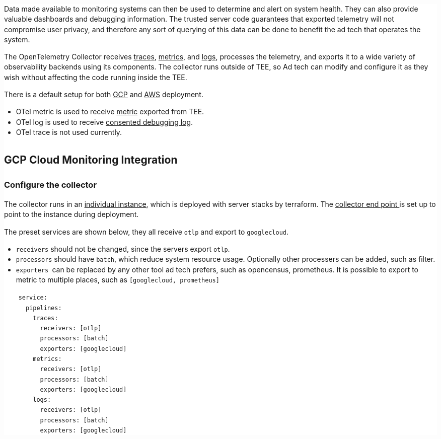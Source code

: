 Data made available to monitoring systems can then be used to determine and
alert on system health. They can also provide valuable dashboards and debugging
information. The trusted server code guarantees that exported telemetry will not
compromise user privacy, and therefore any sort of querying of this data can be
done to benefit the ad tech that operates the system.

The OpenTelemetry Collector receives [traces](https://opentelemetry.io/docs/concepts/signals/traces/), [metrics](https://opentelemetry.io/docs/concepts/signals/metrics/), and [logs](https://opentelemetry.io/docs/concepts/signals/logs/), processes the telemetry, and exports it to a wide variety of observability backends using its components. The collector runs outside of TEE, so Ad tech can modify and configure it as they wish without affecting the code running inside the TEE.

There is a default setup for both [GCP](https://github.com/privacysandbox/bidding-auction-servers/blob/main/production/deploy/gcp/terraform/services/autoscaling/collector_startup.tftpl) and [AWS](https://github.com/privacysandbox/bidding-auction-servers/blob/main/production/packaging/aws/common/ami/otel_collector_config.yaml) deployment.
*   OTel metric is used to receive [metric](https://github.com/privacysandbox/protected-auction-services-docs/blob/main/monitoring_protected_audience_api_services.md) exported from TEE.
*   OTel log is used to receive [consented debugging log](https://github.com/privacysandbox/protected-auction-services-docs/blob/main/debugging_protected_audience_api_services.md#adtech-consented-debugging).
*   OTel trace is not used currently.


## GCP Cloud Monitoring Integration


### Configure the collector

The collector runs in an [individual instance](https://github.com/privacysandbox/bidding-auction-servers/blob/b2cfda5f00bcfa5afe92ef178a367797d0707e80/production/deploy/gcp/terraform/services/autoscaling/main.tf#L341), which is deployed with server stacks by terraform. The [collector end point ](https://github.com/privacysandbox/bidding-auction-servers/blob/b2cfda5f00bcfa5afe92ef178a367797d0707e80/production/deploy/gcp/terraform/environment/demo/seller/seller.tf#L88)is set up to point to the instance  during deployment.

The preset services are shown below, they all receive `otlp` and export to `googlecloud`.

*   `receivers` should not be changed, since the servers export `otlp`.
*   `processors` should have `batch`, which reduce system resource usage. Optionally other processers can be added, such as filter.
*   `exporters `can be replaced by any other tool ad tech prefers, such as opencensus, prometheus. It is possible to export to metric to multiple places, such as `[googlecloud, prometheus]`


```
    service:
      pipelines:
        traces:
          receivers: [otlp]
          processors: [batch]
          exporters: [googlecloud]
        metrics:
          receivers: [otlp]
          processors: [batch]
          exporters: [googlecloud]
        logs:
          receivers: [otlp]
          processors: [batch]
          exporters: [googlecloud]
```
